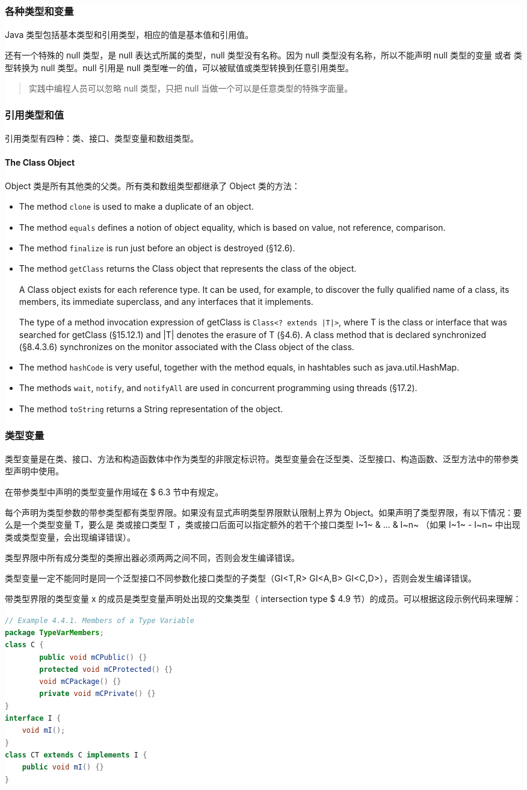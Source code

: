 ### 各种类型和变量

Java 类型包括基本类型和引用类型，相应的值是基本值和引用值。

还有一个特殊的 null 类型，是 null 表达式所属的类型，null 类型没有名称。因为 null 类型没有名称，所以不能声明 null 类型的变量 或者 类型转换为 null 类型。null 引用是 null 类型唯一的值，可以被赋值或类型转换到任意引用类型。

> 实践中编程人员可以忽略 null 类型，只把 null 当做一个可以是任意类型的特殊字面量。

### 引用类型和值

引用类型有四种：类、接口、类型变量和数组类型。

#### The Class Object
Object 类是所有其他类的父类。所有类和数组类型都继承了 Object 类的方法：

- The method `clone` is used to make a duplicate of an object.

- The method `equals` defines a notion of object equality, which is based on value,
  not reference, comparison.

- The method `finalize` is run just before an object is destroyed (§12.6).

- The method `getClass` returns the Class object that represents the class of the object.

  A Class object exists for each reference type. It can be used, for example, to discover the fully qualified name of a class, its members, its immediate superclass, and any interfaces that it implements.

  The type of a method invocation expression of getClass is `Class<? extends |T|>`, where T is the class or interface that was searched for getClass (§15.12.1) and |T| denotes the erasure of T (§4.6).
  A class method that is declared synchronized (§8.4.3.6) synchronizes on the monitor associated with the Class object of the class.

- The method `hashCode` is very useful, together with the method equals, in
  hashtables such as java.util.HashMap.

- The methods `wait`, `notify`, and `notifyAll` are used in concurrent programming
  using threads (§17.2).

- The method `toString` returns a String representation of the object.

### 类型变量

类型变量是在类、接口、方法和构造函数体中作为类型的非限定标识符。类型变量会在泛型类、泛型接口、构造函数、泛型方法中的带参类型声明中使用。

在带参类型中声明的类型变量作用域在 $ 6.3 节中有规定。

每个声明为类型参数的带参类型都有类型界限。如果没有显式声明类型界限默认限制上界为 Object。如果声明了类型界限，有以下情况：要么是一个类型变量 T，要么是 类或接口类型 T ，类或接口后面可以指定额外的若干个接口类型 I~1~ & ... & I~n~ （如果 I~1~ - I~n~ 中出现类或类型变量，会出现编译错误）。

类型界限中所有成分类型的类擦出器必须两两之间不同，否则会发生编译错误。

类型变量一定不能同时是同一个泛型接口不同参数化接口类型的子类型（GI<T,R> GI<A,B> GI<C,D>），否则会发生编译错误。

带类型界限的类型变量 x 的成员是类型变量声明处出现的交集类型（ intersection type $ 4.9 节）的成员。可以根据这段示例代码来理解：

```java
// Example 4.4.1. Members of a Type Variable
package TypeVarMembers;
class C {
        public void mCPublic() {}
        protected void mCProtected() {}
        void mCPackage() {}
        private void mCPrivate() {}
}
interface I {
	void mI();
}
class CT extends C implements I {
	public void mI() {}
}
```